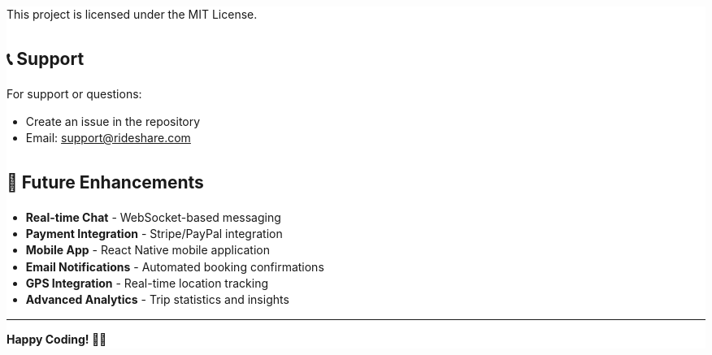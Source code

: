 This project is licensed under the MIT License.

## 📞 Support

For support or questions:
- Create an issue in the repository
- Email: support@rideshare.com

## 🔄 Future Enhancements

- **Real-time Chat** - WebSocket-based messaging
- **Payment Integration** - Stripe/PayPal integration
- **Mobile App** - React Native mobile application
- **Email Notifications** - Automated booking confirmations
- **GPS Integration** - Real-time location tracking
- **Advanced Analytics** - Trip statistics and insights

---

**Happy Coding! 🚗💨**
